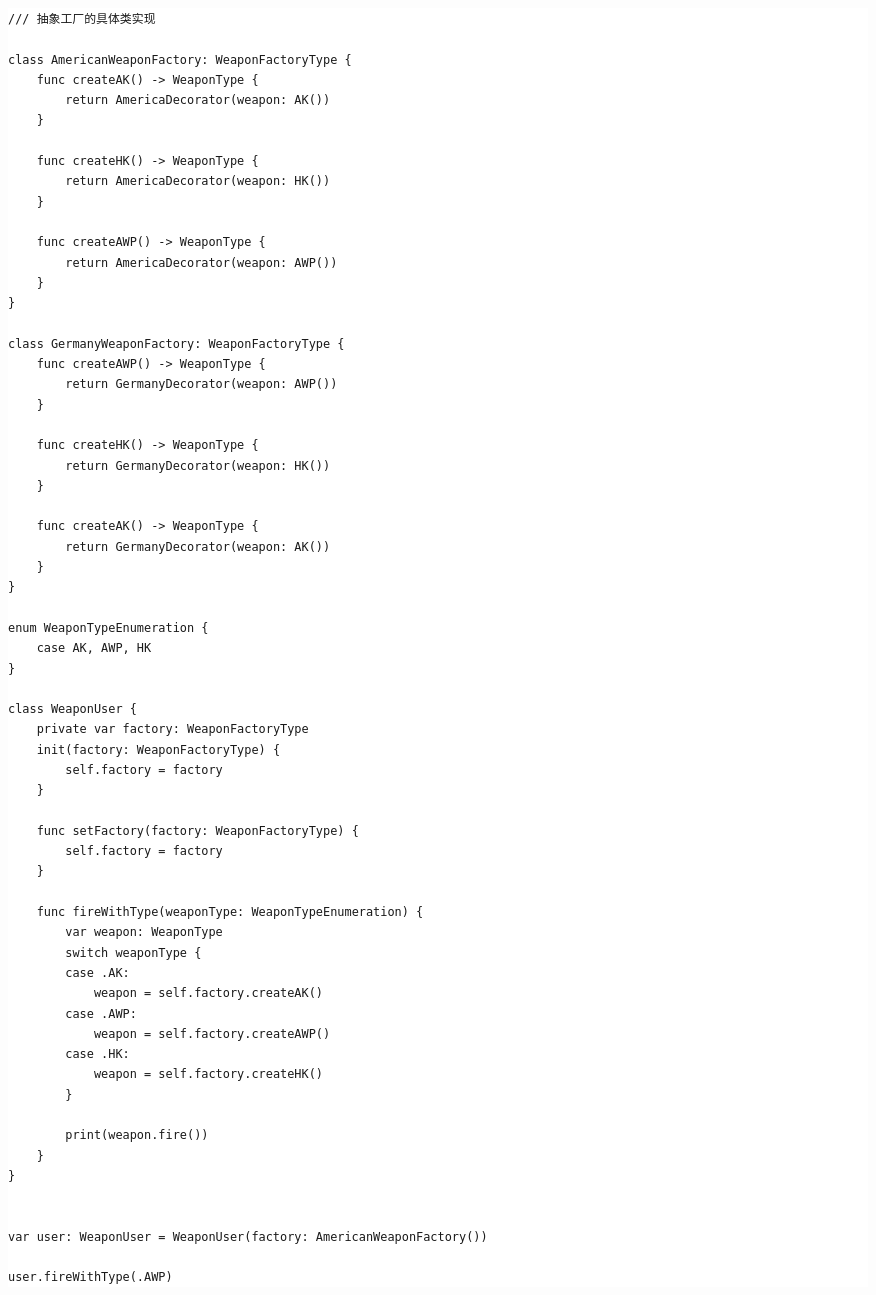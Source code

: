 ```
/// 抽象工厂的具体类实现

class AmericanWeaponFactory: WeaponFactoryType {
    func createAK() -> WeaponType {
        return AmericaDecorator(weapon: AK())
    }
    
    func createHK() -> WeaponType {
        return AmericaDecorator(weapon: HK())
    }
    
    func createAWP() -> WeaponType {
        return AmericaDecorator(weapon: AWP())
    }
}

class GermanyWeaponFactory: WeaponFactoryType {
    func createAWP() -> WeaponType {
        return GermanyDecorator(weapon: AWP())
    }
    
    func createHK() -> WeaponType {
        return GermanyDecorator(weapon: HK())
    }
    
    func createAK() -> WeaponType {
        return GermanyDecorator(weapon: AK())
    }
}

enum WeaponTypeEnumeration {
    case AK, AWP, HK
}

class WeaponUser {
    private var factory: WeaponFactoryType
    init(factory: WeaponFactoryType) {
        self.factory = factory
    }
    
    func setFactory(factory: WeaponFactoryType) {
        self.factory = factory
    }
    
    func fireWithType(weaponType: WeaponTypeEnumeration) {
        var weapon: WeaponType
        switch weaponType {
        case .AK:
            weapon = self.factory.createAK()
        case .AWP:
            weapon = self.factory.createAWP()
        case .HK:
            weapon = self.factory.createHK()
        }
        
        print(weapon.fire())
    }
}


var user: WeaponUser = WeaponUser(factory: AmericanWeaponFactory())

user.fireWithType(.AWP)
```